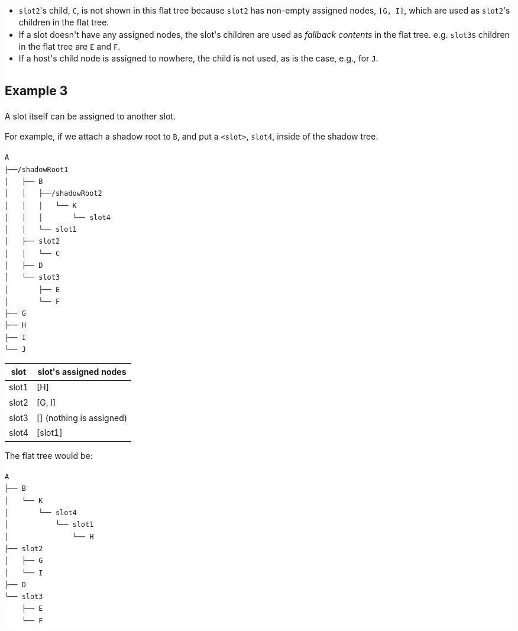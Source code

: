 - `slot2`'s child, `C`, is not shown in this flat tree because `slot2` has
  non-empty assigned nodes, `[G, I]`, which are used as `slot2`'s children in
  the flat tree.
- If a slot doesn't have any assigned nodes, the slot's children are used as
  _fallback contents_ in the flat tree. e.g. `slot3`s children in the flat tree
  are `E` and `F`.
- If a host's child node is assigned to nowhere, the child is not used, as is
  the case, e.g., for `J`.

## Example 3

A slot itself can be assigned to another slot.

For example, if we attach a shadow root to `B`, and put a `<slot>`, `slot4`,
inside of the shadow tree.

```text
A
├──/shadowRoot1
│   ├── B
│   │   ├──/shadowRoot2
│   │   │   └── K
│   │   │       └── slot4
│   │   └── slot1
│   ├── slot2
│   │   └── C
│   ├── D
│   └── slot3
│       ├── E
│       └── F
├── G
├── H
├── I
└── J
```

| slot  | slot's assigned nodes    |
| ----- | ------------------------ |
| slot1 | [H]                      |
| slot2 | [G, I]                   |
| slot3 | [] (nothing is assigned) |
| slot4 | [slot1]                  |

The flat tree would be:

```text
A
├── B
│   └── K
│       └── slot4
│           └── slot1
│               └── H
├── slot2
│   ├── G
│   └── I
├── D
└── slot3
    ├── E
    └── F
```


[dom]: https://dom.spec.whatwg.org/
[dom standard]: https://dom.spec.whatwg.org/